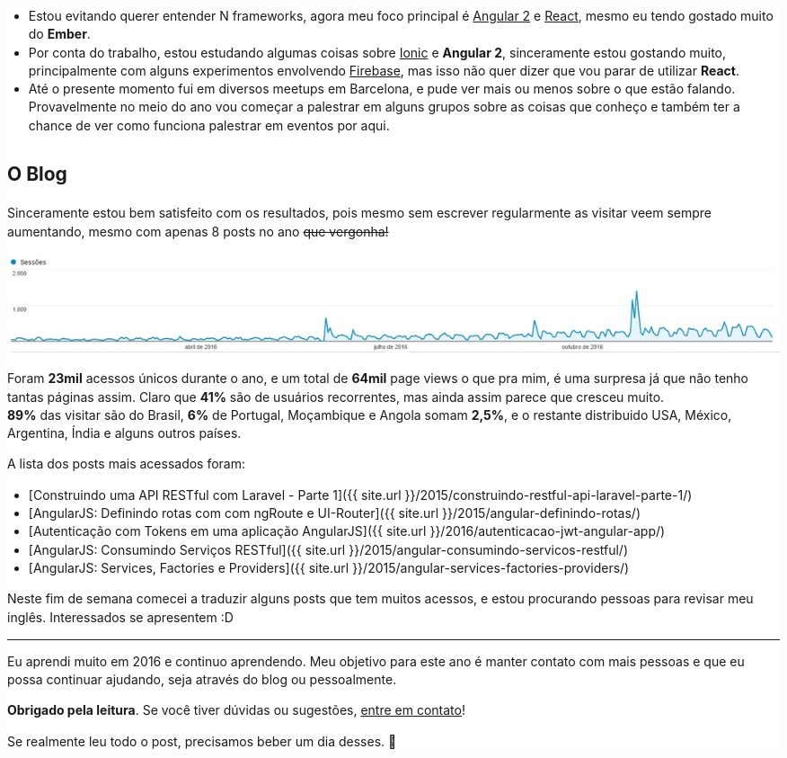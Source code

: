 - Estou evitando querer entender N frameworks, agora meu foco principal é [Angular 2](https://angular.io/) e [React](https://facebook.github.io/react/), mesmo eu tendo gostado muito do **Ember**.
- Por conta do trabalho, estou estudando algumas coisas sobre [Ionic](https://ionicframework.com/) e **Angular 2**, sinceramente estou gostando muito, principalmente com alguns experimentos envolvendo [Firebase](https://firebase.google.com/), mas isso não quer dizer que vou parar de utilizar **React**.
- Até o presente momento fui em diversos meetups em Barcelona, e pude ver mais ou menos sobre o que estão falando. Provavelmente no meio do ano vou começar a palestrar em alguns grupos sobre as coisas que conheço e também ter a chance de ver como funciona palestrar em eventos por aqui.

## O Blog

Sinceramente estou bem satisfeito com os resultados, pois mesmo sem escrever regularmente as visitar veem sempre aumentando, mesmo com apenas 8 posts no ano <del>que vergonha!</del>

<div class="center">
  <img src="/assets/img/posts/blog-analytics-2016.jpg" alt="Google Analytics em 2016">
</div>

Foram **23mil** acessos únicos durante o ano, e um total de **64mil** page views o que pra mim, é uma surpresa já que não tenho tantas páginas assim.
Claro que **41%** são de usuários recorrentes, mas ainda assim parece que cresceu muito. <br>
**89%** das visitar são do Brasil, **6%** de Portugal, Moçambique e Angola somam **2,5%**, e o restante distribuido USA, México, Argentina, Índia e alguns outros países.

A lista dos posts mais acessados foram:

- [Construindo uma API RESTful com Laravel - Parte 1]({{ site.url }}/2015/construindo-restful-api-laravel-parte-1/)
- [AngularJS: Definindo rotas com com ngRoute e UI-Router]({{ site.url }}/2015/angular-definindo-rotas/)
- [Autenticação com Tokens em uma aplicação AngularJS]({{ site.url }}/2016/autenticacao-jwt-angular-app/)
- [AngularJS: Consumindo Serviços RESTful]({{ site.url }}/2015/angular-consumindo-servicos-restful/)
- [AngularJS: Services, Factories e Providers]({{ site.url }}/2015/angular-services-factories-providers/)

Neste fim de semana comecei a traduzir alguns posts que tem muitos acessos, e estou procurando pessoas para revisar meu inglês. Interessados se apresentem :D


<hr>

Eu aprendi muito em 2016 e continuo aprendendo. Meu objetivo para este ano é manter contato com mais pessoas e que eu possa continuar ajudando, seja através do blog ou pessoalmente.

**Obrigado pela leitura**. Se você tiver dúvidas ou sugestões, [entre em contato](https://twitter.com/RafaellLycan)!

Se realmente leu todo o post, precisamos beber um dia desses. :beers: